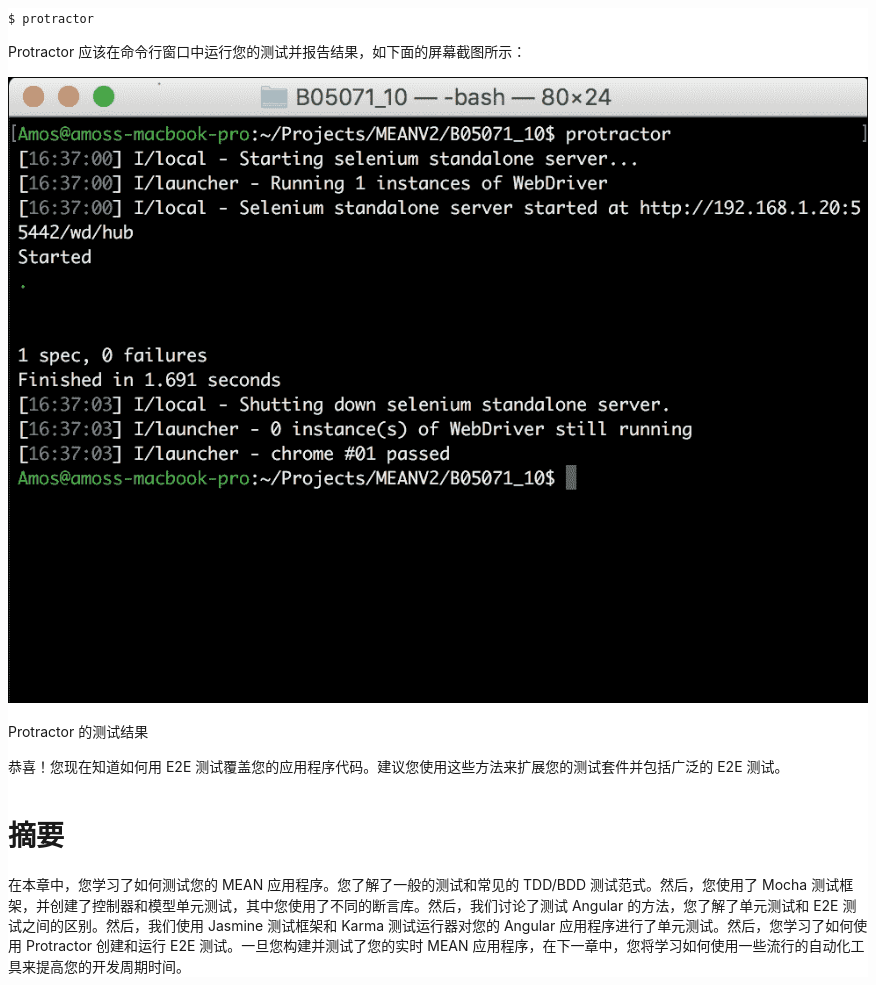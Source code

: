 ```js
$ protractor

```

Protractor 应该在命令行窗口中运行您的测试并报告结果，如下面的屏幕截图所示：

![运行您的 Angular E2E 测试](img/B05071_10_04.jpg)

Protractor 的测试结果

恭喜！您现在知道如何用 E2E 测试覆盖您的应用程序代码。建议您使用这些方法来扩展您的测试套件并包括广泛的 E2E 测试。

# 摘要

在本章中，您学习了如何测试您的 MEAN 应用程序。您了解了一般的测试和常见的 TDD/BDD 测试范式。然后，您使用了 Mocha 测试框架，并创建了控制器和模型单元测试，其中您使用了不同的断言库。然后，我们讨论了测试 Angular 的方法，您了解了单元测试和 E2E 测试之间的区别。然后，我们使用 Jasmine 测试框架和 Karma 测试运行器对您的 Angular 应用程序进行了单元测试。然后，您学习了如何使用 Protractor 创建和运行 E2E 测试。一旦您构建并测试了您的实时 MEAN 应用程序，在下一章中，您将学习如何使用一些流行的自动化工具来提高您的开发周期时间。
